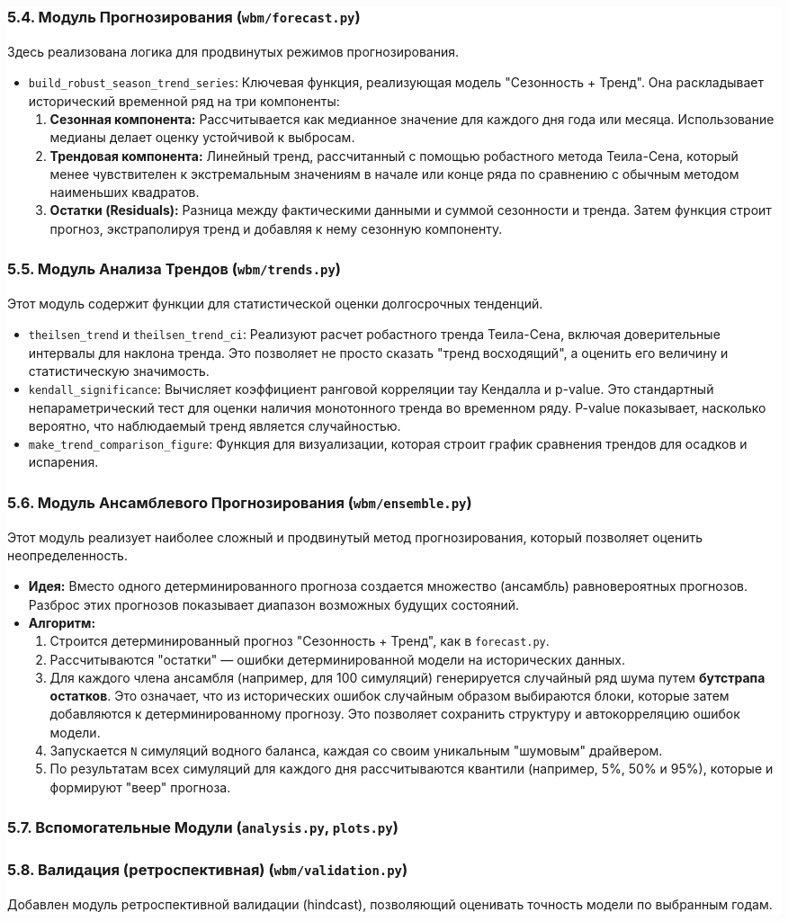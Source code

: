 ### 5.4. Модуль Прогнозирования (`wbm/forecast.py`)

Здесь реализована логика для продвинутых режимов прогнозирования.

*   `build_robust_season_trend_series`: Ключевая функция, реализующая модель "Сезонность + Тренд". Она раскладывает исторический временной ряд на три компоненты:
    1.  **Сезонная компонента:** Рассчитывается как медианное значение для каждого дня года или месяца. Использование медианы делает оценку устойчивой к выбросам.
    2.  **Трендовая компонента:** Линейный тренд, рассчитанный с помощью робастного метода Теила-Сена, который менее чувствителен к экстремальным значениям в начале или конце ряда по сравнению с обычным методом наименьших квадратов.
    3.  **Остатки (Residuals):** Разница между фактическими данными и суммой сезонности и тренда.
    Затем функция строит прогноз, экстраполируя тренд и добавляя к нему сезонную компоненту.

### 5.5. Модуль Анализа Трендов (`wbm/trends.py`)

Этот модуль содержит функции для статистической оценки долгосрочных тенденций.

*   `theilsen_trend` и `theilsen_trend_ci`: Реализуют расчет робастного тренда Теила-Сена, включая доверительные интервалы для наклона тренда. Это позволяет не просто сказать "тренд восходящий", а оценить его величину и статистическую значимость.
*   `kendall_significance`: Вычисляет коэффициент ранговой корреляции тау Кендалла и p-value. Это стандартный непараметрический тест для оценки наличия монотонного тренда во временном ряду. P-value показывает, насколько вероятно, что наблюдаемый тренд является случайностью.
*   `make_trend_comparison_figure`: Функция для визуализации, которая строит график сравнения трендов для осадков и испарения.

### 5.6. Модуль Ансамблевого Прогнозирования (`wbm/ensemble.py`)

Этот модуль реализует наиболее сложный и продвинутый метод прогнозирования, который позволяет оценить неопределенность.

*   **Идея:** Вместо одного детерминированного прогноза создается множество (ансамбль) равновероятных прогнозов. Разброс этих прогнозов показывает диапазон возможных будущих состояний.
*   **Алгоритм:**
    1.  Строится детерминированный прогноз "Сезонность + Тренд", как в `forecast.py`.
    2.  Рассчитываются "остатки" — ошибки детерминированной модели на исторических данных.
    3.  Для каждого члена ансамбля (например, для 100 симуляций) генерируется случайный ряд шума путем **бутстрапа остатков**. Это означает, что из исторических ошибок случайным образом выбираются блоки, которые затем добавляются к детерминированному прогнозу. Это позволяет сохранить структуру и автокорреляцию ошибок модели.
    4.  Запускается `N` симуляций водного баланса, каждая со своим уникальным "шумовым" драйвером.
    5.  По результатам всех симуляций для каждого дня рассчитываются квантили (например, 5%, 50% и 95%), которые и формируют "веер" прогноза.

### 5.7. Вспомогательные Модули (`analysis.py`, `plots.py`)
### 5.8. Валидация (ретроспективная) (`wbm/validation.py`)

Добавлен модуль ретроспективной валидации (hindcast), позволяющий оценивать точность модели по выбранным годам.
